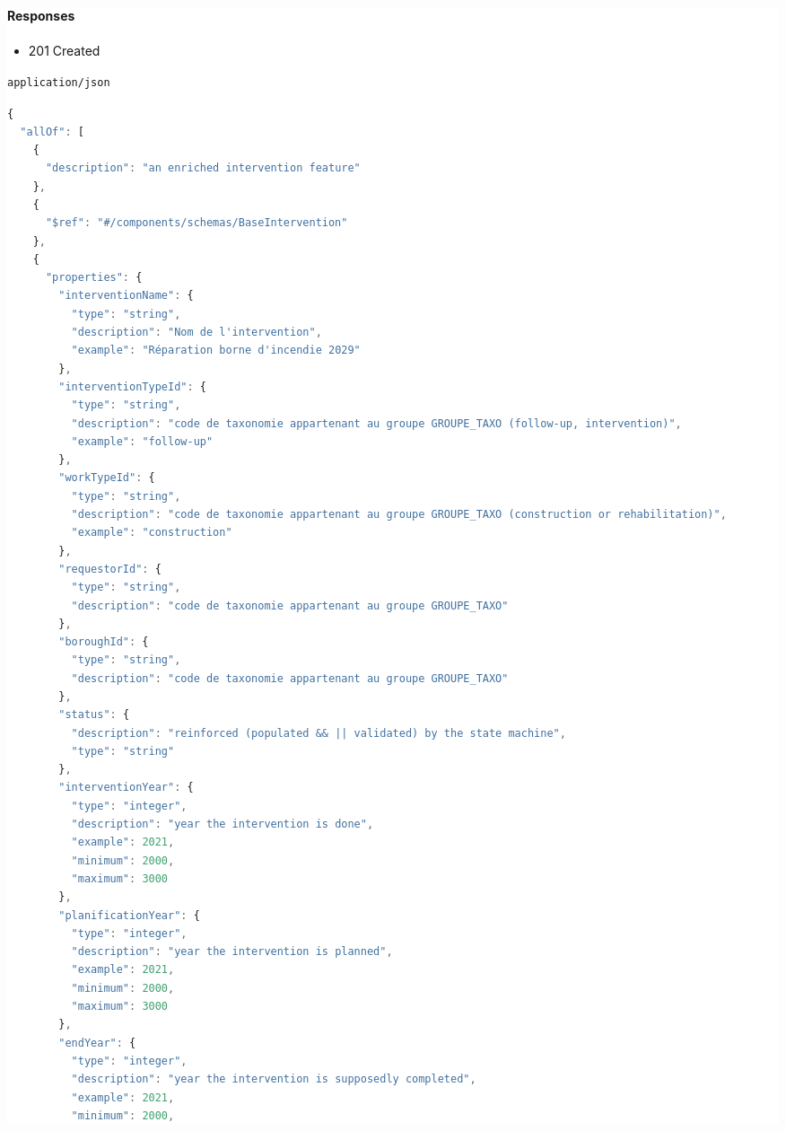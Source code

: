 #### Responses

- 201 Created

`application/json`

```ts
{
  "allOf": [
    {
      "description": "an enriched intervention feature"
    },
    {
      "$ref": "#/components/schemas/BaseIntervention"
    },
    {
      "properties": {
        "interventionName": {
          "type": "string",
          "description": "Nom de l'intervention",
          "example": "Réparation borne d'incendie 2029"
        },
        "interventionTypeId": {
          "type": "string",
          "description": "code de taxonomie appartenant au groupe GROUPE_TAXO (follow-up, intervention)",
          "example": "follow-up"
        },
        "workTypeId": {
          "type": "string",
          "description": "code de taxonomie appartenant au groupe GROUPE_TAXO (construction or rehabilitation)",
          "example": "construction"
        },
        "requestorId": {
          "type": "string",
          "description": "code de taxonomie appartenant au groupe GROUPE_TAXO"
        },
        "boroughId": {
          "type": "string",
          "description": "code de taxonomie appartenant au groupe GROUPE_TAXO"
        },
        "status": {
          "description": "reinforced (populated && || validated) by the state machine",
          "type": "string"
        },
        "interventionYear": {
          "type": "integer",
          "description": "year the intervention is done",
          "example": 2021,
          "minimum": 2000,
          "maximum": 3000
        },
        "planificationYear": {
          "type": "integer",
          "description": "year the intervention is planned",
          "example": 2021,
          "minimum": 2000,
          "maximum": 3000
        },
        "endYear": {
          "type": "integer",
          "description": "year the intervention is supposedly completed",
          "example": 2021,
          "minimum": 2000,
```